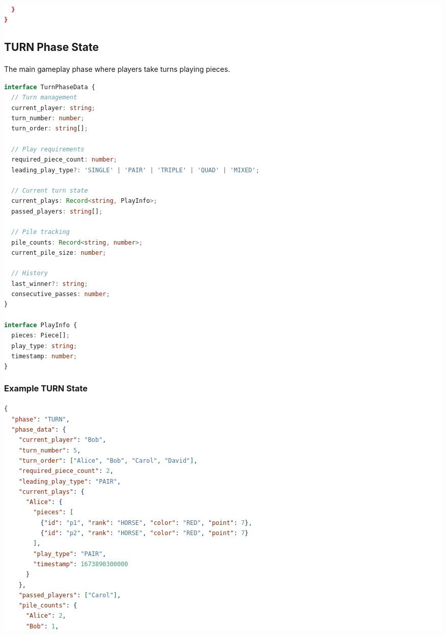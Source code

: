 ```json
  }
}
```

## TURN Phase State

The main gameplay phase where players take turns playing pieces.

```typescript
interface TurnPhaseData {
  // Turn management
  current_player: string;
  turn_number: number;
  turn_order: string[];
  
  // Play requirements
  required_piece_count: number;
  leading_play_type?: 'SINGLE' | 'PAIR' | 'TRIPLE' | 'QUAD' | 'MIXED';
  
  // Current turn state
  current_plays: Record<string, PlayInfo>;
  passed_players: string[];
  
  // Pile tracking
  pile_counts: Record<string, number>;
  current_pile_size: number;
  
  // History
  last_winner?: string;
  consecutive_passes: number;
}

interface PlayInfo {
  pieces: Piece[];
  play_type: string;
  timestamp: number;
}
```

### Example TURN State

```json
{
  "phase": "TURN",
  "phase_data": {
    "current_player": "Bob",
    "turn_number": 5,
    "turn_order": ["Alice", "Bob", "Carol", "David"],
    "required_piece_count": 2,
    "leading_play_type": "PAIR",
    "current_plays": {
      "Alice": {
        "pieces": [
          {"id": "p1", "rank": "HORSE", "color": "RED", "point": 7},
          {"id": "p2", "rank": "HORSE", "color": "RED", "point": 7}
        ],
        "play_type": "PAIR",
        "timestamp": 1673890300000
      }
    },
    "passed_players": ["Carol"],
    "pile_counts": {
      "Alice": 2,
      "Bob": 1,
```